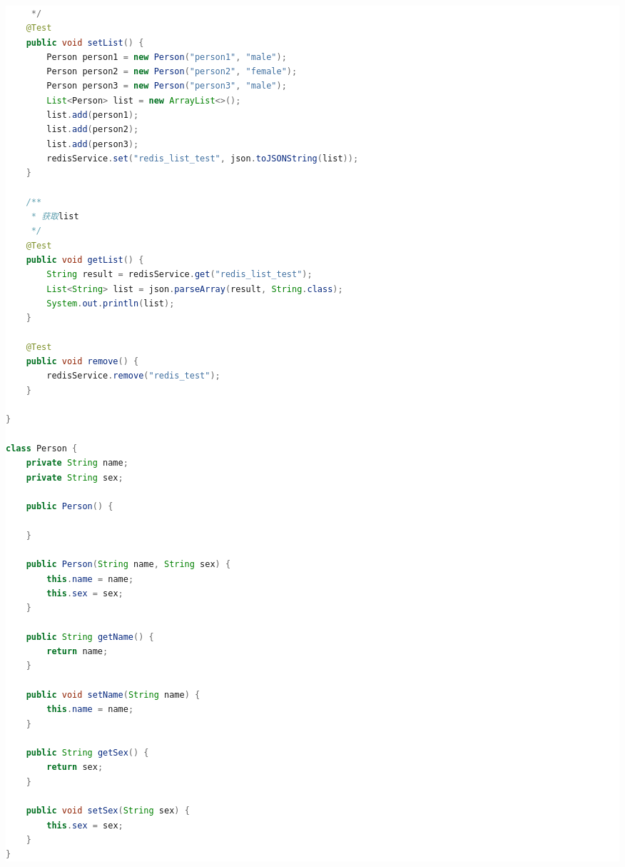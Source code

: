 ~~~java
	 */
	@Test
	public void setList() {
		Person person1 = new Person("person1", "male");
		Person person2 = new Person("person2", "female");
		Person person3 = new Person("person3", "male");
		List<Person> list = new ArrayList<>();
		list.add(person1);
		list.add(person2);
		list.add(person3);
		redisService.set("redis_list_test", json.toJSONString(list));
	}

	/**
	 * 获取list
	 */
	@Test
	public void getList() {
		String result = redisService.get("redis_list_test");
		List<String> list = json.parseArray(result, String.class);
		System.out.println(list);
	}

	@Test
	public void remove() {
		redisService.remove("redis_test");
	}

}

class Person {
	private String name;
	private String sex;

	public Person() {

	}

	public Person(String name, String sex) {
		this.name = name;
		this.sex = sex;
	}

	public String getName() {
		return name;
	}

	public void setName(String name) {
		this.name = name;
	}

	public String getSex() {
		return sex;
	}

	public void setSex(String sex) {
		this.sex = sex;
	}
}
~~~
